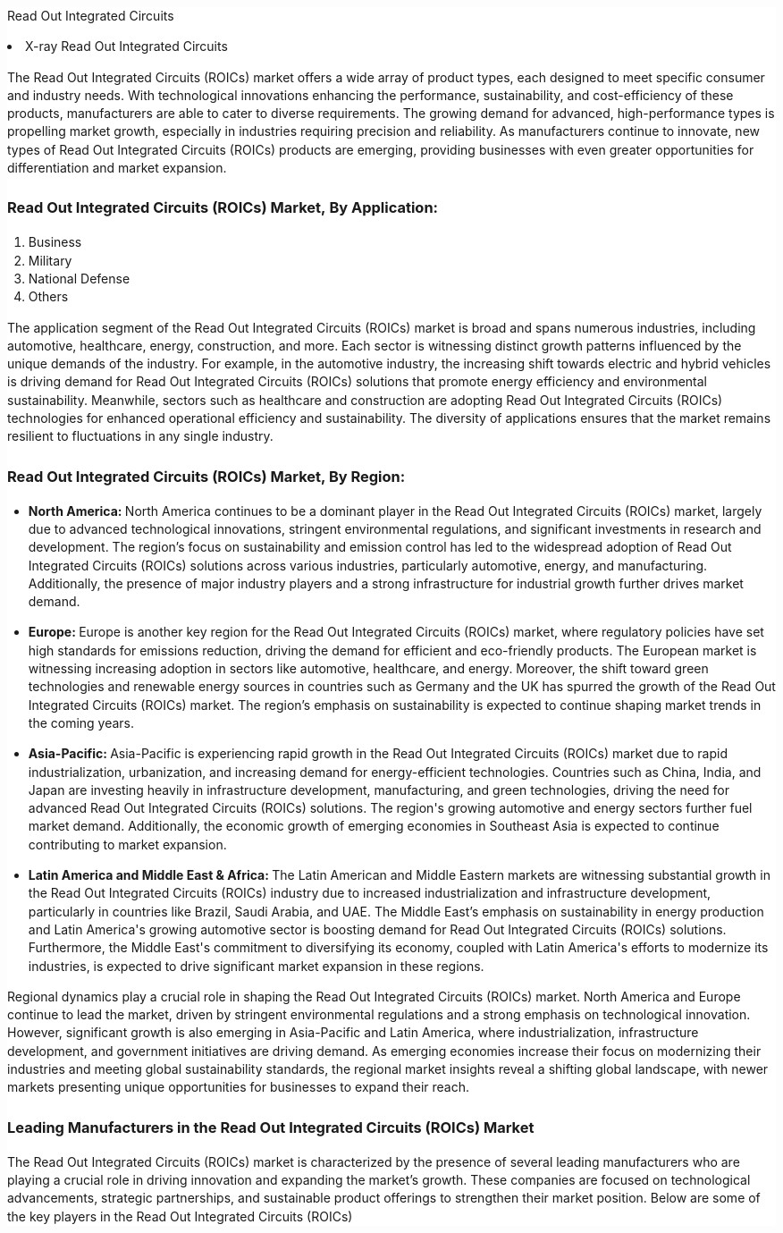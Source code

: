 Read Out Integrated Circuits<li> X-ray Read Out Integrated Circuits</li></ol><p>The Read Out Integrated Circuits (ROICs) market offers a wide array of product types, each designed to meet specific consumer and industry needs. With technological innovations enhancing the performance, sustainability, and cost-efficiency of these products, manufacturers are able to cater to diverse requirements. The growing demand for advanced, high-performance types is propelling market growth, especially in industries requiring precision and reliability. As manufacturers continue to innovate, new types of Read Out Integrated Circuits (ROICs) products are emerging, providing businesses with even greater opportunities for differentiation and market expansion.</p><h3>Read Out Integrated Circuits (ROICs) Market,&nbsp;By Application:</h3><ol><li>Business<li> Military<li> National Defense<li> Others</li></ol><p>The application segment of the Read Out Integrated Circuits (ROICs) market is broad and spans numerous industries, including automotive, healthcare, energy, construction, and more. Each sector is witnessing distinct growth patterns influenced by the unique demands of the industry. For example, in the automotive industry, the increasing shift towards electric and hybrid vehicles is driving demand for Read Out Integrated Circuits (ROICs) solutions that promote energy efficiency and environmental sustainability. Meanwhile, sectors such as healthcare and construction are adopting Read Out Integrated Circuits (ROICs) technologies for enhanced operational efficiency and sustainability. The diversity of applications ensures that the market remains resilient to fluctuations in any single industry.</p><h3>Read Out Integrated Circuits (ROICs) Market, By Region:</h3><ul><li><p><strong>North America:&nbsp;</strong>North America continues to be a dominant player in the Read Out Integrated Circuits (ROICs) market, largely due to advanced technological innovations, stringent environmental regulations, and significant investments in research and development. The region&rsquo;s focus on sustainability and emission control has led to the widespread adoption of Read Out Integrated Circuits (ROICs) solutions across various industries, particularly automotive, energy, and manufacturing. Additionally, the presence of major industry players and a strong infrastructure for industrial growth further drives market demand.</p></li><li><p><strong><strong>Europe:&nbsp;</strong></strong>Europe is another key region for the Read Out Integrated Circuits (ROICs) market, where regulatory policies have set high standards for emissions reduction, driving the demand for efficient and eco-friendly products. The European market is witnessing increasing adoption in sectors like automotive, healthcare, and energy. Moreover, the shift toward green technologies and renewable energy sources in countries such as Germany and the UK has spurred the growth of the Read Out Integrated Circuits (ROICs) market. The region&rsquo;s emphasis on sustainability is expected to continue shaping market trends in the coming years.</p></li><li><p><strong><strong>Asia-Pacific:&nbsp;</strong></strong>Asia-Pacific is experiencing rapid growth in the Read Out Integrated Circuits (ROICs) market due to rapid industrialization, urbanization, and increasing demand for energy-efficient technologies. Countries such as China, India, and Japan are investing heavily in infrastructure development, manufacturing, and green technologies, driving the need for advanced Read Out Integrated Circuits (ROICs) solutions. The region's growing automotive and energy sectors further fuel market demand. Additionally, the economic growth of emerging economies in Southeast Asia is expected to continue contributing to market expansion.</p></li><li><p><strong><strong>Latin America and Middle East &amp; Africa:&nbsp;</strong></strong>The Latin American and Middle Eastern markets are witnessing substantial growth in the Read Out Integrated Circuits (ROICs) industry due to increased industrialization and infrastructure development, particularly in countries like Brazil, Saudi Arabia, and UAE. The Middle East&rsquo;s emphasis on sustainability in energy production and Latin America's growing automotive sector is boosting demand for Read Out Integrated Circuits (ROICs) solutions. Furthermore, the Middle East's commitment to diversifying its economy, coupled with Latin America's efforts to modernize its industries, is expected to drive significant market expansion in these regions.</p></li></ul><p>Regional dynamics play a crucial role in shaping the Read Out Integrated Circuits (ROICs) market. North America and Europe continue to lead the market, driven by stringent environmental regulations and a strong emphasis on technological innovation. However, significant growth is also emerging in Asia-Pacific and Latin America, where industrialization, infrastructure development, and government initiatives are driving demand. As emerging economies increase their focus on modernizing their industries and meeting global sustainability standards, the regional market insights reveal a shifting global landscape, with newer markets presenting unique opportunities for businesses to expand their reach.</p><h3><strong>Leading Manufacturers in the Read Out Integrated Circuits (ROICs) Market</strong></h3><p>The Read Out Integrated Circuits (ROICs) market is characterized by the presence of several leading manufacturers who are playing a crucial role in driving innovation and expanding the market&rsquo;s growth. These companies are focused on technological advancements, strategic partnerships, and sustainable product offerings to strengthen their market position. Below are some of the key players in the Read Out Integrated Circuits (ROICs)